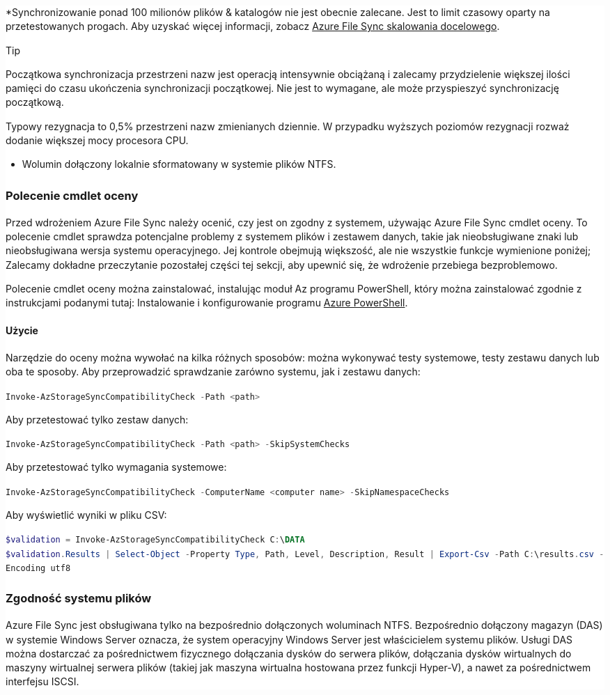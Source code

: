 \*Synchronizowanie ponad 100 milionów plików & katalogów nie jest obecnie zalecane. Jest to limit czasowy oparty na przetestowanych progach. Aby uzyskać więcej informacji, zobacz [Azure File Sync skalowania docelowego](../files/storage-files-scale-targets.md?toc=%2fazure%2fstorage%2ffilesync%2ftoc.json#azure-file-sync-scale-targets).

> [!TIP]
> Początkowa synchronizacja przestrzeni nazw jest operacją intensywnie obciążaną i zalecamy przydzielenie większej ilości pamięci do czasu ukończenia synchronizacji początkowej. Nie jest to wymagane, ale może przyspieszyć synchronizację początkową. 
> 
> Typowy rezygnacja to 0,5% przestrzeni nazw zmienianych dziennie. W przypadku wyższych poziomów rezygnacji rozważ dodanie większej mocy procesora CPU. 

- Wolumin dołączony lokalnie sformatowany w systemie plików NTFS.

### <a name="evaluation-cmdlet"></a>Polecenie cmdlet oceny
Przed wdrożeniem Azure File Sync należy ocenić, czy jest on zgodny z systemem, używając Azure File Sync cmdlet oceny. To polecenie cmdlet sprawdza potencjalne problemy z systemem plików i zestawem danych, takie jak nieobsługiwane znaki lub nieobsługiwana wersja systemu operacyjnego. Jej kontrole obejmują większość, ale nie wszystkie funkcje wymienione poniżej; Zalecamy dokładne przeczytanie pozostałej części tej sekcji, aby upewnić się, że wdrożenie przebiega bezproblemowo. 

Polecenie cmdlet oceny można zainstalować, instalując moduł Az programu PowerShell, który można zainstalować zgodnie z instrukcjami podanymi tutaj: Instalowanie i konfigurowanie programu [Azure PowerShell](/powershell/azure/install-Az-ps).

#### <a name="usage"></a>Użycie  
Narzędzie do oceny można wywołać na kilka różnych sposobów: można wykonywać testy systemowe, testy zestawu danych lub oba te sposoby. Aby przeprowadzić sprawdzanie zarówno systemu, jak i zestawu danych: 

```powershell
Invoke-AzStorageSyncCompatibilityCheck -Path <path>
```

Aby przetestować tylko zestaw danych:
```powershell
Invoke-AzStorageSyncCompatibilityCheck -Path <path> -SkipSystemChecks
```
 
Aby przetestować tylko wymagania systemowe:
```powershell
Invoke-AzStorageSyncCompatibilityCheck -ComputerName <computer name> -SkipNamespaceChecks
```
 
Aby wyświetlić wyniki w pliku CSV:
```powershell
$validation = Invoke-AzStorageSyncCompatibilityCheck C:\DATA
$validation.Results | Select-Object -Property Type, Path, Level, Description, Result | Export-Csv -Path C:\results.csv -Encoding utf8
```

### <a name="file-system-compatibility"></a>Zgodność systemu plików
Azure File Sync jest obsługiwana tylko na bezpośrednio dołączonych woluminach NTFS. Bezpośrednio dołączony magazyn (DAS) w systemie Windows Server oznacza, że system operacyjny Windows Server jest właścicielem systemu plików. Usługi DAS można dostarczać za pośrednictwem fizycznego dołączania dysków do serwera plików, dołączania dysków wirtualnych do maszyny wirtualnej serwera plików (takiej jak maszyna wirtualna hostowana przez funkcji Hyper-V), a nawet za pośrednictwem interfejsu ISCSI.
